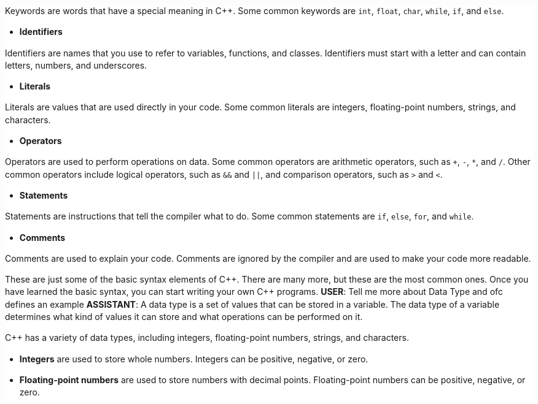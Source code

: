 

Keywords are words that have a special meaning in C++. Some common keywords are `int`, `float`, `char`, `while`, `if`, and `else`.



* **Identifiers**



Identifiers are names that you use to refer to variables, functions, and classes. Identifiers must start with a letter and can contain letters, numbers, and underscores.



* **Literals**



Literals are values that are used directly in your code. Some common literals are integers, floating-point numbers, strings, and characters.



* **Operators**



Operators are used to perform operations on data. Some common operators are arithmetic operators, such as `+`, `-`, `*`, and `/`. Other common operators include logical operators, such as `&&` and `||`, and comparison operators, such as `>` and `<`.



* **Statements**



Statements are instructions that tell the compiler what to do. Some common statements are `if`, `else`, `for`, and `while`.



* **Comments**



Comments are used to explain your code. Comments are ignored by the compiler and are used to make your code more readable.



These are just some of the basic syntax elements of C++. There are many more, but these are the most common ones. Once you have learned the basic syntax, you can start writing your own C++ programs.
**USER**: Tell me more about Data Type and ofc defines an example
**ASSISTANT**: A data type is a set of values that can be stored in a variable. The data type of a variable determines what kind of values it can store and what operations can be performed on it.



C++ has a variety of data types, including integers, floating-point numbers, strings, and characters.



* **Integers** are used to store whole numbers. Integers can be positive, negative, or zero.

* **Floating-point numbers** are used to store numbers with decimal points. Floating-point numbers can be positive, negative, or zero.
